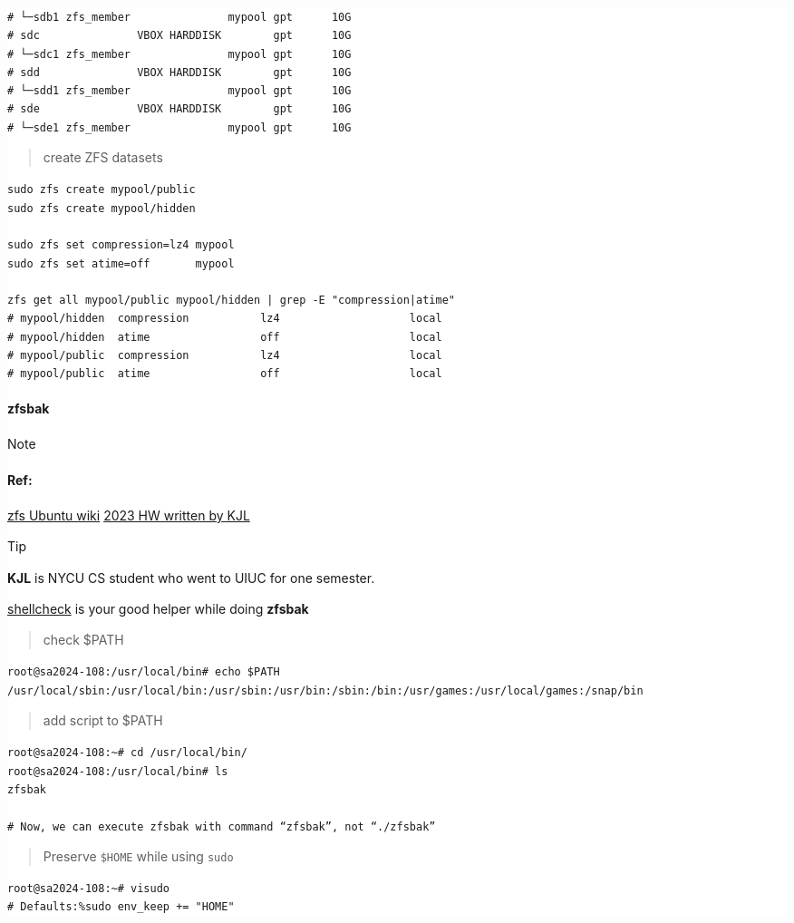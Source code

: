 ```bash=
# └─sdb1 zfs_member               mypool gpt      10G
# sdc               VBOX HARDDISK        gpt      10G
# └─sdc1 zfs_member               mypool gpt      10G
# sdd               VBOX HARDDISK        gpt      10G
# └─sdd1 zfs_member               mypool gpt      10G
# sde               VBOX HARDDISK        gpt      10G
# └─sde1 zfs_member               mypool gpt      10G
```

> create ZFS datasets
```bash=
sudo zfs create mypool/public
sudo zfs create mypool/hidden

sudo zfs set compression=lz4 mypool
sudo zfs set atime=off       mypool

zfs get all mypool/public mypool/hidden | grep -E "compression|atime"
# mypool/hidden  compression           lz4                    local
# mypool/hidden  atime                 off                    local
# mypool/public  compression           lz4                    local
# mypool/public  atime                 off                    local
```

#### zfsbak

> [!NOTE]  
> #### Ref:
> [zfs Ubuntu wiki](https://wiki.ubuntu.com/Kernel/Reference/ZFS)
> [2023 HW written by KJL](https://github.com/KJLdefeated/NYCU-SA/blob/main/usr/local/etc/zfsbak)


> [!TIP]
> **KJL** is NYCU CS student who went to UIUC for one semester.
> 
> [shellcheck](https://www.shellcheck.net/) is your good helper while doing **zfsbak**


> check $PATH
```bash=
root@sa2024-108:/usr/local/bin# echo $PATH
/usr/local/sbin:/usr/local/bin:/usr/sbin:/usr/bin:/sbin:/bin:/usr/games:/usr/local/games:/snap/bin
```

> add script to $PATH 
```bash=
root@sa2024-108:~# cd /usr/local/bin/
root@sa2024-108:/usr/local/bin# ls
zfsbak

# Now, we can execute zfsbak with command “zfsbak”, not “./zfsbak”
```

> Preserve `$HOME` while using `sudo`
```sh=
root@sa2024-108:~# visudo
# Defaults:%sudo env_keep += "HOME"
```
